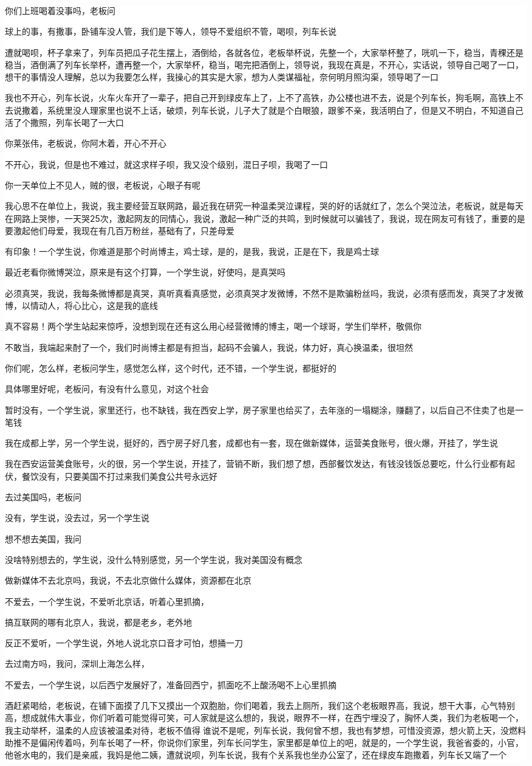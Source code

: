 你们上班喝着没事吗，老板问

球上的事，有撒事，卧铺车没人管，我们是下等人，领导不爱组织不管，喝呗，列车长说

遭就喝呗，杯子拿来了，列车员把瓜子花生摆上，酒倒给，各就各位，老板举杯说，先整一个，大家举杯整了，咣叽一下，稳当，青稞还是稳当，酒倒满了列车长举杯，遭再整一个，大家举杯，稳当，喝完把酒倒上，领导说，我现在真是，不开心，实话说，领导自己喝了一口，想干的事情没人理解，总以为我要怎么样，我操心的其实是大家，想为人类谋福祉，奈何明月照沟渠，领导喝了一口

我也不开心，列车长说，火车火车开了一辈子，把自己开到绿皮车上了，上不了高铁，办公楼也进不去，说是个列车长，狗毛啊，高铁上不去说撒着，系统里没人理家里也说不上话，破烦，列车长说，儿子大了就是个白眼狼，跟爹不亲，我活明白了，但是又不明白，不知道自己活了个撒照，列车长喝了一大口

你莱张伟，老板说，你阿木着，开心不开心

不开心，我说，但是也不难过，就这求样子呗，我又没个级别，混日子呗，我喝了一口

你一天单位上不见人，贼的很，老板说，心眼子有呢

我心思不在单位上，我说，我主要经营互联网路，最近我在研究一种温柔哭泣课程，哭的好的话就红了，怎么个哭泣法，老板说，就是每天在网路上哭惨，一天哭25次，激起网友的同情心，我说，激起一种广泛的共鸣，到时候就可以骗钱了，我说，现在网友可有钱了，重要的是要激起他们母爱，我现在有几百万粉丝，基础有了，只差母爱

有印象！一个学生说，你难道是那个时尚博主，鸡士球，是的，是我，我说，正是在下，我是鸡士球

最近老看你微博哭泣，原来是有这个打算，一个学生说，好使吗，是真哭吗

必须真哭，我说，我每条微博都是真哭，真听真看真感觉，必须真哭才发微博，不然不是欺骗粉丝吗，我说，必须有感而发，真哭了才发微博，以情动人，将心比心，这是我的底线

真不容易！两个学生站起来惊呼，没想到现在还有这么用心经营微博的博主，喝一个球哥，学生们举杯，敬佩你

不敢当，我端起来酎了一个，我们时尚博主都是有担当，起码不会骗人，我说，体力好，真心换温柔，很坦然

你们呢，怎么样，老板问学生，感觉怎么样，这个时代，还不错，一个学生说，都挺好的

具体哪里好呢，老板问，有没有什么意见，对这个社会

暂时没有，一个学生说，家里还行，也不缺钱，我在西安上学，房子家里也给买了，去年涨的一塌糊涂，赚翻了，以后自己不住卖了也是一笔钱

我在成都上学，另一个学生说，挺好的，西宁房子好几套，成都也有一套，现在做新媒体，运营美食账号，很火爆，开挂了，学生说

我在西安运营美食账号，火的很，另一个学生说，开挂了，营销不断，我们想了想，西部餐饮发达，有钱没钱饭总要吃，什么行业都有起伏，餐饮没有，只要美国不打过来我们美食公共号永远好

去过美国吗，老板问

没有，学生说，没去过，另一个学生说

想不想去美国，我问

没啥特别想去的，学生说，没什么特别感觉，另一个学生说，我对美国没有概念

做新媒体不去北京吗，我说，不去北京做什么媒体，资源都在北京

不爱去，一个学生说，不爱听北京话，听着心里抓摘，

搞互联网的哪有北京人，我说，都是老乡，老外地

反正不爱听，一个学生说，外地人说北京口音才可怕，想捅一刀

去过南方吗，我问，深圳上海怎么样，

不爱去，一个学生说，以后西宁发展好了，准备回西宁，抓面吃不上酸汤喝不上心里抓摘

酒赶紧喝给，老板说，在铺下面摸了几下又摸出一个双胞胎，你们喝着，我去上厕所，我们这个老板眼界高，我说，想干大事，心气特别高，想成就伟大事业，你们听着可能觉得可笑，可人家就是这么想的，我说，眼界不一样，在西宁埋没了，胸怀人类，我们为老板喝一个，我主动举杯，温柔的人应该被温柔对待，老板不值得
谁说不是呢，列车长说，我何曾不想，我也有梦想，可惜没资源，想火箭上天，没燃料助推不是偏闲传着吗，列车长喝了一杯，你说你们家里，列车长问学生，家里都是单位上的吧，就是的，一个学生说，我爸省委的，小官，他爸水电的，我们是亲戚，我妈是他二姨，遭就说呗，列车长说，我有个关系我也坐办公室了，还在绿皮车跑撒着，列车长又端了一个
